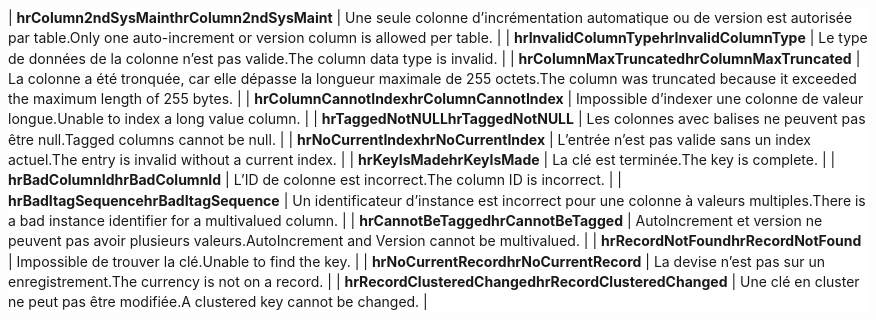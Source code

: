 | <span data-ttu-id="e65a5-356">**hrColumn2ndSysMaint**</span><span class="sxs-lookup"><span data-stu-id="e65a5-356">**hrColumn2ndSysMaint**</span></span>              | <span data-ttu-id="e65a5-357">Une seule colonne d’incrémentation automatique ou de version est autorisée par table.</span><span class="sxs-lookup"><span data-stu-id="e65a5-357">Only one auto-increment or version column is allowed per table.</span></span>                                                                  |
| <span data-ttu-id="e65a5-358">**hrInvalidColumnType**</span><span class="sxs-lookup"><span data-stu-id="e65a5-358">**hrInvalidColumnType**</span></span>              | <span data-ttu-id="e65a5-359">Le type de données de la colonne n’est pas valide.</span><span class="sxs-lookup"><span data-stu-id="e65a5-359">The column data type is invalid.</span></span>                                                                                                 |
| <span data-ttu-id="e65a5-360">**hrColumnMaxTruncated**</span><span class="sxs-lookup"><span data-stu-id="e65a5-360">**hrColumnMaxTruncated**</span></span>             | <span data-ttu-id="e65a5-361">La colonne a été tronquée, car elle dépasse la longueur maximale de 255 octets.</span><span class="sxs-lookup"><span data-stu-id="e65a5-361">The column was truncated because it exceeded the maximum length of 255 bytes.</span></span>                                                    |
| <span data-ttu-id="e65a5-362">**hrColumnCannotIndex**</span><span class="sxs-lookup"><span data-stu-id="e65a5-362">**hrColumnCannotIndex**</span></span>              | <span data-ttu-id="e65a5-363">Impossible d’indexer une colonne de valeur longue.</span><span class="sxs-lookup"><span data-stu-id="e65a5-363">Unable to index a long value column.</span></span>                                                                                             |
| <span data-ttu-id="e65a5-364">**hrTaggedNotNULL**</span><span class="sxs-lookup"><span data-stu-id="e65a5-364">**hrTaggedNotNULL**</span></span>                  | <span data-ttu-id="e65a5-365">Les colonnes avec balises ne peuvent pas être null.</span><span class="sxs-lookup"><span data-stu-id="e65a5-365">Tagged columns cannot be null.</span></span>                                                                                                   |
| <span data-ttu-id="e65a5-366">**hrNoCurrentIndex**</span><span class="sxs-lookup"><span data-stu-id="e65a5-366">**hrNoCurrentIndex**</span></span>                 | <span data-ttu-id="e65a5-367">L’entrée n’est pas valide sans un index actuel.</span><span class="sxs-lookup"><span data-stu-id="e65a5-367">The entry is invalid without a current index.</span></span>                                                                                    |
| <span data-ttu-id="e65a5-368">**hrKeyIsMade**</span><span class="sxs-lookup"><span data-stu-id="e65a5-368">**hrKeyIsMade**</span></span>                      | <span data-ttu-id="e65a5-369">La clé est terminée.</span><span class="sxs-lookup"><span data-stu-id="e65a5-369">The key is complete.</span></span>                                                                                                             |
| <span data-ttu-id="e65a5-370">**hrBadColumnId**</span><span class="sxs-lookup"><span data-stu-id="e65a5-370">**hrBadColumnId**</span></span>                    | <span data-ttu-id="e65a5-371">L’ID de colonne est incorrect.</span><span class="sxs-lookup"><span data-stu-id="e65a5-371">The column ID is incorrect.</span></span>                                                                                                      |
| <span data-ttu-id="e65a5-372">**hrBadItagSequence**</span><span class="sxs-lookup"><span data-stu-id="e65a5-372">**hrBadItagSequence**</span></span>                | <span data-ttu-id="e65a5-373">Un identificateur d’instance est incorrect pour une colonne à valeurs multiples.</span><span class="sxs-lookup"><span data-stu-id="e65a5-373">There is a bad instance identifier for a multivalued column.</span></span>                                                                     |
| <span data-ttu-id="e65a5-374">**hrCannotBeTagged**</span><span class="sxs-lookup"><span data-stu-id="e65a5-374">**hrCannotBeTagged**</span></span>                 | <span data-ttu-id="e65a5-375">AutoIncrement et version ne peuvent pas avoir plusieurs valeurs.</span><span class="sxs-lookup"><span data-stu-id="e65a5-375">AutoIncrement and Version cannot be multivalued.</span></span>                                                                                 |
| <span data-ttu-id="e65a5-376">**hrRecordNotFound**</span><span class="sxs-lookup"><span data-stu-id="e65a5-376">**hrRecordNotFound**</span></span>                 | <span data-ttu-id="e65a5-377">Impossible de trouver la clé.</span><span class="sxs-lookup"><span data-stu-id="e65a5-377">Unable to find the key.</span></span>                                                                                                          |
| <span data-ttu-id="e65a5-378">**hrNoCurrentRecord**</span><span class="sxs-lookup"><span data-stu-id="e65a5-378">**hrNoCurrentRecord**</span></span>                | <span data-ttu-id="e65a5-379">La devise n’est pas sur un enregistrement.</span><span class="sxs-lookup"><span data-stu-id="e65a5-379">The currency is not on a record.</span></span>                                                                                                 |
| <span data-ttu-id="e65a5-380">**hrRecordClusteredChanged**</span><span class="sxs-lookup"><span data-stu-id="e65a5-380">**hrRecordClusteredChanged**</span></span>         | <span data-ttu-id="e65a5-381">Une clé en cluster ne peut pas être modifiée.</span><span class="sxs-lookup"><span data-stu-id="e65a5-381">A clustered key cannot be changed.</span></span>                                                                                               |